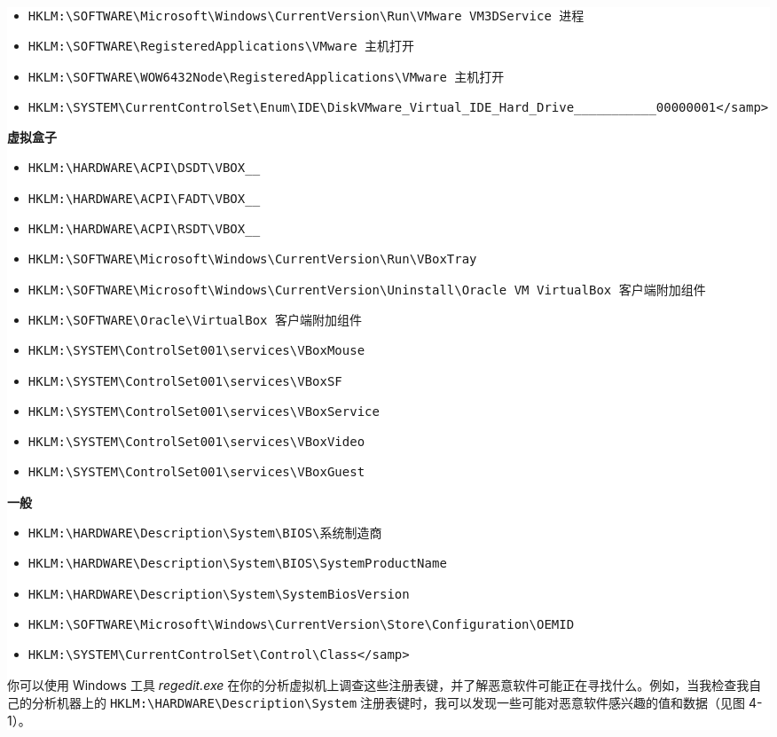 +   <samp class="SANS_TheSansMonoCd_W5Regular_11">HKLM:\SOFTWARE\Microsoft\Windows\CurrentVersion\Run\VMware VM3DService 进程</samp>

+   <samp class="SANS_TheSansMonoCd_W5Regular_11">HKLM:\SOFTWARE\RegisteredApplications\VMware 主机打开</samp>

+   <samp class="SANS_TheSansMonoCd_W5Regular_11">HKLM:\SOFTWARE\WOW6432Node\RegisteredApplications\VMware 主机打开</samp>

+   <samp class="SANS_TheSansMonoCd_W5Regular_11">HKLM:\SYSTEM\CurrentControlSet\Enum\IDE\DiskVMware_Virtual_IDE_Hard_Drive___________00000001\</samp>

**虚拟盒子**

+   <samp class="SANS_TheSansMonoCd_W5Regular_11">HKLM:\HARDWARE\ACPI\DSDT\VBOX__</samp>

+   <samp class="SANS_TheSansMonoCd_W5Regular_11">HKLM:\HARDWARE\ACPI\FADT\VBOX__</samp>

+   <samp class="SANS_TheSansMonoCd_W5Regular_11">HKLM:\HARDWARE\ACPI\RSDT\VBOX__</samp>

+   <samp class="SANS_TheSansMonoCd_W5Regular_11">HKLM:\SOFTWARE\Microsoft\Windows\CurrentVersion\Run\VBoxTray</samp>

+   <samp class="SANS_TheSansMonoCd_W5Regular_11">HKLM:\SOFTWARE\Microsoft\Windows\CurrentVersion\Uninstall\Oracle VM VirtualBox 客户端附加组件</samp>

+   <samp class="SANS_TheSansMonoCd_W5Regular_11">HKLM:\SOFTWARE\Oracle\VirtualBox 客户端附加组件</samp>

+   <samp class="SANS_TheSansMonoCd_W5Regular_11">HKLM:\SYSTEM\ControlSet001\services\VBoxMouse</samp>

+   <samp class="SANS_TheSansMonoCd_W5Regular_11">HKLM:\SYSTEM\ControlSet001\services\VBoxSF</samp>

+   <samp class="SANS_TheSansMonoCd_W5Regular_11">HKLM:\SYSTEM\ControlSet001\services\VBoxService</samp>

+   <samp class="SANS_TheSansMonoCd_W5Regular_11">HKLM:\SYSTEM\ControlSet001\services\VBoxVideo</samp>

+   <samp class="SANS_TheSansMonoCd_W5Regular_11">HKLM:\SYSTEM\ControlSet001\services\VBoxGuest</samp>

**一般**

+   <samp class="SANS_TheSansMonoCd_W5Regular_11">HKLM:\HARDWARE\Description\System\BIOS\系统制造商</samp>

+   <samp class="SANS_TheSansMonoCd_W5Regular_11">HKLM:\HARDWARE\Description\System\BIOS\SystemProductName</samp>

+   <samp class="SANS_TheSansMonoCd_W5Regular_11">HKLM:\HARDWARE\Description\System\SystemBiosVersion</samp>

+   <samp class="SANS_TheSansMonoCd_W5Regular_11">HKLM:\SOFTWARE\Microsoft\Windows\CurrentVersion\Store\Configuration\OEMID</samp>

+   <samp class="SANS_TheSansMonoCd_W5Regular_11">HKLM:\SYSTEM\CurrentControlSet\Control\Class\</samp>

你可以使用 Windows 工具 *regedit.exe* 在你的分析虚拟机上调查这些注册表键，并了解恶意软件可能正在寻找什么。例如，当我检查我自己的分析机器上的 <samp class="SANS_TheSansMonoCd_W5Regular_11">HKLM:\HARDWARE\Description\System</samp> 注册表键时，我可以发现一些可能对恶意软件感兴趣的值和数据（见图 4-1）。
